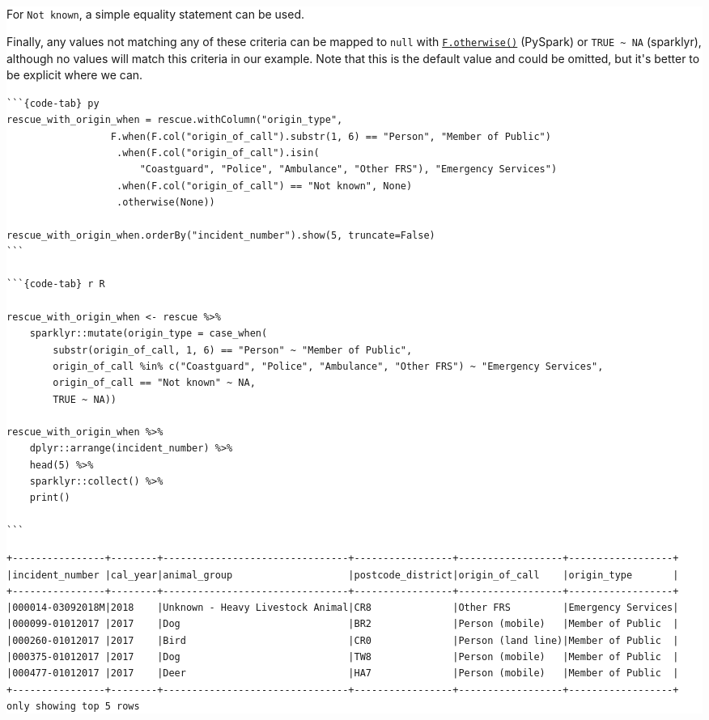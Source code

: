 For `Not known`, a simple equality statement can be used.

Finally, any values not matching any of these criteria can be mapped to `null` with [`F.otherwise()`](https://spark.apache.org/docs/latest/api/python/reference/api/pyspark.sql.functions.otherwise.html) (PySpark) or `TRUE ~ NA` (sparklyr), although no values will match this criteria in our example. Note that this is the default value and could be omitted, but it's better to be explicit where we can.
````{tabs}
```{code-tab} py
rescue_with_origin_when = rescue.withColumn("origin_type",
                  F.when(F.col("origin_of_call").substr(1, 6) == "Person", "Member of Public")
                   .when(F.col("origin_of_call").isin(
                       "Coastguard", "Police", "Ambulance", "Other FRS"), "Emergency Services")
                   .when(F.col("origin_of_call") == "Not known", None)
                   .otherwise(None))

rescue_with_origin_when.orderBy("incident_number").show(5, truncate=False)
```

```{code-tab} r R

rescue_with_origin_when <- rescue %>%
    sparklyr::mutate(origin_type = case_when(
        substr(origin_of_call, 1, 6) == "Person" ~ "Member of Public",
        origin_of_call %in% c("Coastguard", "Police", "Ambulance", "Other FRS") ~ "Emergency Services",
        origin_of_call == "Not known" ~ NA,
        TRUE ~ NA))

rescue_with_origin_when %>%
    dplyr::arrange(incident_number) %>%
    head(5) %>%
    sparklyr::collect() %>%
    print()

```
````

```plaintext
+----------------+--------+--------------------------------+-----------------+------------------+------------------+
|incident_number |cal_year|animal_group                    |postcode_district|origin_of_call    |origin_type       |
+----------------+--------+--------------------------------+-----------------+------------------+------------------+
|000014-03092018M|2018    |Unknown - Heavy Livestock Animal|CR8              |Other FRS         |Emergency Services|
|000099-01012017 |2017    |Dog                             |BR2              |Person (mobile)   |Member of Public  |
|000260-01012017 |2017    |Bird                            |CR0              |Person (land line)|Member of Public  |
|000375-01012017 |2017    |Dog                             |TW8              |Person (mobile)   |Member of Public  |
|000477-01012017 |2017    |Deer                            |HA7              |Person (mobile)   |Member of Public  |
+----------------+--------+--------------------------------+-----------------+------------------+------------------+
only showing top 5 rows
```
